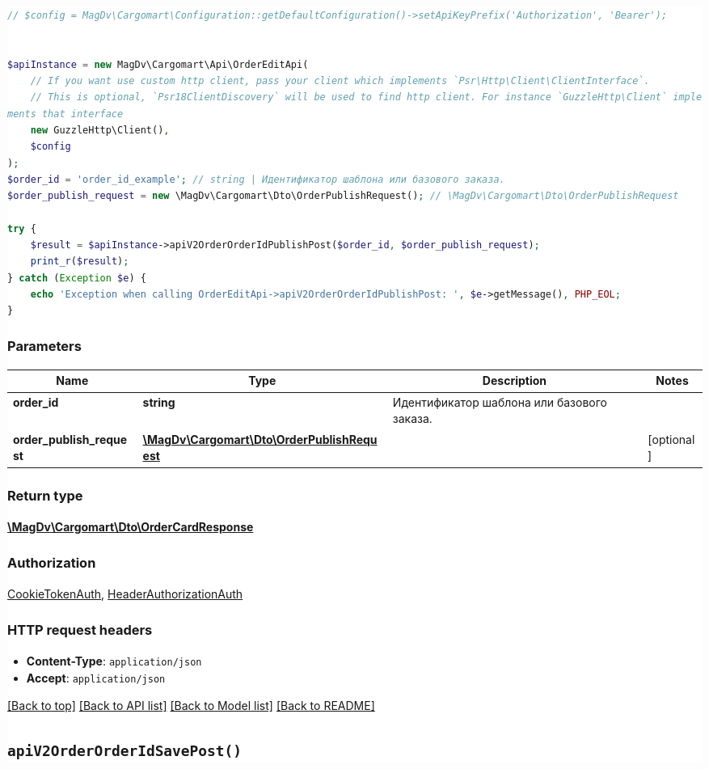 ```php
// $config = MagDv\Cargomart\Configuration::getDefaultConfiguration()->setApiKeyPrefix('Authorization', 'Bearer');


$apiInstance = new MagDv\Cargomart\Api\OrderEditApi(
    // If you want use custom http client, pass your client which implements `Psr\Http\Client\ClientInterface`.
    // This is optional, `Psr18ClientDiscovery` will be used to find http client. For instance `GuzzleHttp\Client` implements that interface
    new GuzzleHttp\Client(),
    $config
);
$order_id = 'order_id_example'; // string | Идентификатор шаблона или базового заказа.
$order_publish_request = new \MagDv\Cargomart\Dto\OrderPublishRequest(); // \MagDv\Cargomart\Dto\OrderPublishRequest

try {
    $result = $apiInstance->apiV2OrderOrderIdPublishPost($order_id, $order_publish_request);
    print_r($result);
} catch (Exception $e) {
    echo 'Exception when calling OrderEditApi->apiV2OrderOrderIdPublishPost: ', $e->getMessage(), PHP_EOL;
}
```

### Parameters

Name | Type | Description  | Notes
------------- | ------------- | ------------- | -------------
 **order_id** | **string**| Идентификатор шаблона или базового заказа. |
 **order_publish_request** | [**\MagDv\Cargomart\Dto\OrderPublishRequest**](../Model/OrderPublishRequest.md)|  | [optional]

### Return type

[**\MagDv\Cargomart\Dto\OrderCardResponse**](../Model/OrderCardResponse.md)

### Authorization

[CookieTokenAuth](../../README.md#CookieTokenAuth), [HeaderAuthorizationAuth](../../README.md#HeaderAuthorizationAuth)

### HTTP request headers

- **Content-Type**: `application/json`
- **Accept**: `application/json`

[[Back to top]](#) [[Back to API list]](../../README.md#endpoints)
[[Back to Model list]](../../README.md#models)
[[Back to README]](../../README.md)

## `apiV2OrderOrderIdSavePost()`
